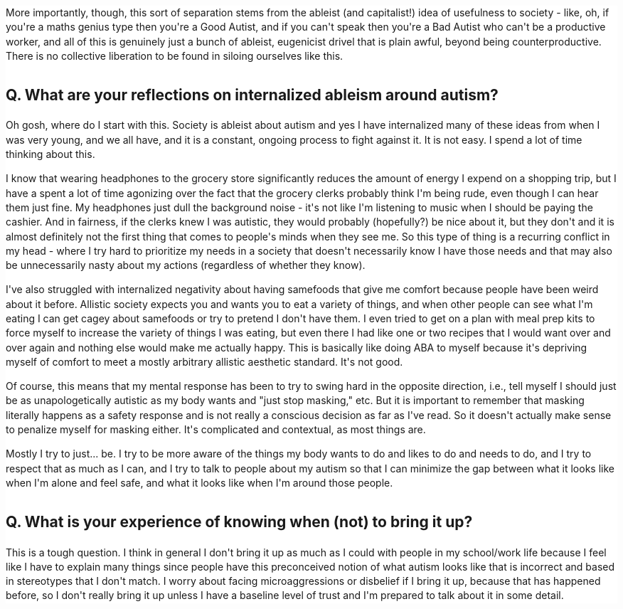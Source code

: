 More importantly, though, this sort of separation stems from the ableist (and capitalist!) idea of usefulness to society - like, oh, if you're a maths genius type then you're a Good Autist, and if you can't speak then you're a Bad Autist who can't be a productive worker, and all of this is genuinely just a bunch of ableist, eugenicist drivel that is plain awful, beyond being counterproductive. There is no collective liberation to be found in siloing ourselves like this.

## Q. What are your reflections on internalized ableism around autism?

Oh gosh, where do I start with this. Society is ableist about autism and yes I have internalized many of these ideas from when I was very young, and we all have, and it is a constant, ongoing process to fight against it. It is not easy. I spend a lot of time thinking about this.

I know that wearing headphones to the grocery store significantly reduces the amount of energy I expend on a shopping trip, but I have a spent a lot of time agonizing over the fact that the grocery clerks probably think I'm being rude, even though I can hear them just fine. My headphones just dull the background noise - it's not like I'm listening to music when I should be paying the cashier. And in fairness, if the clerks knew I was autistic, they would probably (hopefully?) be nice about it, but they don't and it is almost definitely not the first thing that comes to people's minds when they see me. So this type of thing is a recurring conflict in my head - where I try hard to prioritize my needs in a society that doesn't necessarily know I have those needs and that may also be unnecessarily nasty about my actions (regardless of whether they know).

I've also struggled with internalized negativity about having samefoods that give me comfort because people have been weird about it before. Allistic society expects you and wants you to eat a variety of things, and when other people can see what I'm eating I can get cagey about samefoods or try to pretend I don't have them. I even tried to get on a plan with meal prep kits to force myself to increase the variety of things I was eating, but even there I had like one or two recipes that I would want over and over again and nothing else would make me actually happy. This is basically like doing ABA to myself because it's depriving myself of comfort to meet a mostly arbitrary allistic aesthetic standard. It's not good.

Of course, this means that my mental response has been to try to swing hard in the opposite direction, i.e., tell myself I should just be as unapologetically autistic as my body wants and "just stop masking," etc. But it is important to remember that masking literally happens as a safety response and is not really a conscious decision as far as I've read. So it doesn't actually make sense to penalize myself for masking either. It's complicated and contextual, as most things are.

Mostly I try to just... be. I try to be more aware of the things my body wants to do and likes to do and needs to do, and I try to respect that as much as I can, and I try to talk to people about my autism so that I can minimize the gap between what it looks like when I'm alone and feel safe, and what it looks like when I'm around those people.

## Q. What is your experience of knowing when (not) to bring it up?

This is a tough question. I think in general I don't bring it up as much as I could with people in my school/work life because I feel like I have to explain many things since people have this preconceived notion of what autism looks like that is incorrect and based in stereotypes that I don't match. I worry about facing microaggressions or disbelief if I bring it up, because that has happened before, so I don't really bring it up unless I have a baseline level of trust and I'm prepared to talk about it in some detail.
